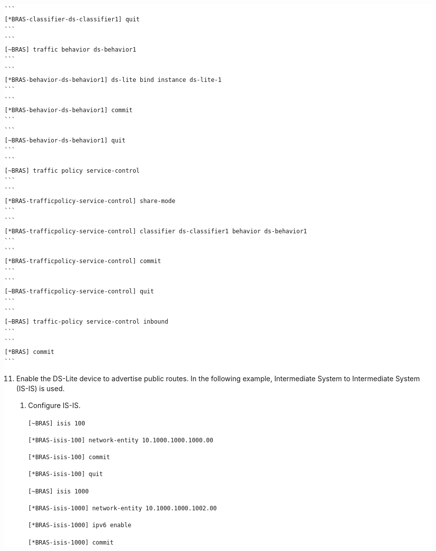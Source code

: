     ```
    [*BRAS-classifier-ds-classifier1] quit
    ```
    ```
    [~BRAS] traffic behavior ds-behavior1
    ```
    ```
    [*BRAS-behavior-ds-behavior1] ds-lite bind instance ds-lite-1
    ```
    ```
    [*BRAS-behavior-ds-behavior1] commit
    ```
    ```
    [~BRAS-behavior-ds-behavior1] quit
    ```
    ```
    [~BRAS] traffic policy service-control
    ```
    ```
    [*BRAS-trafficpolicy-service-control] share-mode
    ```
    ```
    [*BRAS-trafficpolicy-service-control] classifier ds-classifier1 behavior ds-behavior1
    ```
    ```
    [*BRAS-trafficpolicy-service-control] commit
    ```
    ```
    [~BRAS-trafficpolicy-service-control] quit
    ```
    ```
    [~BRAS] traffic-policy service-control inbound
    ```
    ```
    [*BRAS] commit
    ```
11. Enable the DS-Lite device to advertise public routes. In the following example, Intermediate System to Intermediate System (IS-IS) is used.
    
    
    1. Configure IS-IS.
       
       ```
       [~BRAS] isis 100
       ```
       ```
       [*BRAS-isis-100] network-entity 10.1000.1000.1000.00
       ```
       ```
       [*BRAS-isis-100] commit
       ```
       ```
       [*BRAS-isis-100] quit
       ```
       ```
       [~BRAS] isis 1000
       ```
       ```
       [*BRAS-isis-1000] network-entity 10.1000.1000.1002.00
       ```
       ```
       [*BRAS-isis-1000] ipv6 enable
       ```
       ```
       [*BRAS-isis-1000] commit